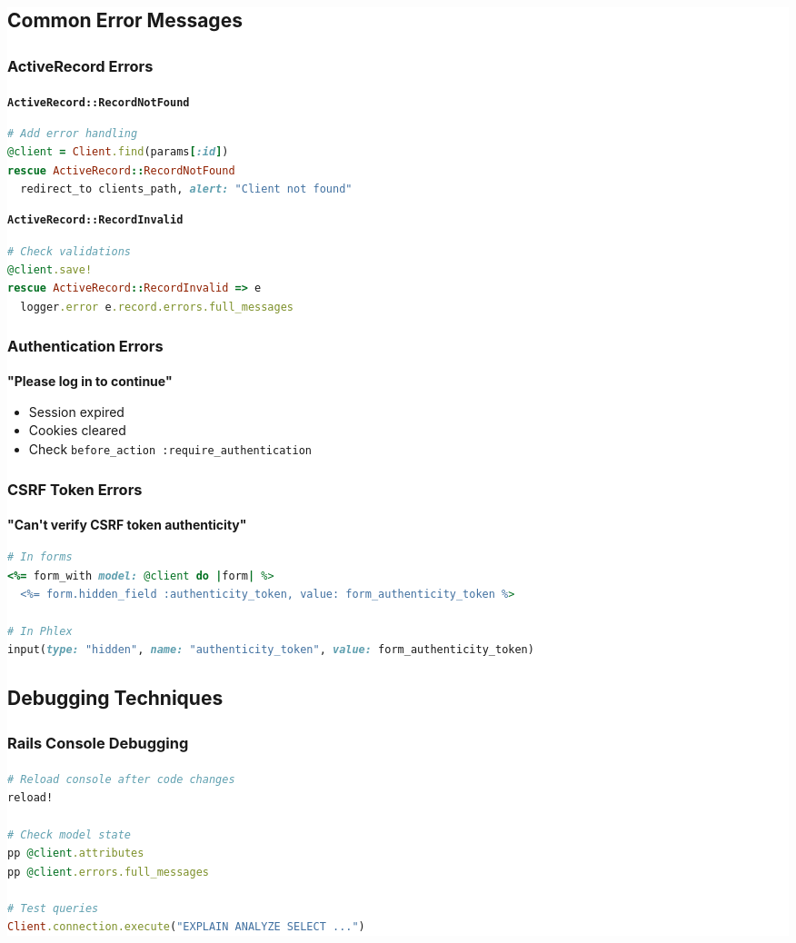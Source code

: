 ## Common Error Messages

### ActiveRecord Errors

**`ActiveRecord::RecordNotFound`**
```ruby
# Add error handling
@client = Client.find(params[:id])
rescue ActiveRecord::RecordNotFound
  redirect_to clients_path, alert: "Client not found"
```

**`ActiveRecord::RecordInvalid`**
```ruby
# Check validations
@client.save!
rescue ActiveRecord::RecordInvalid => e
  logger.error e.record.errors.full_messages
```

### Authentication Errors

**"Please log in to continue"**
- Session expired
- Cookies cleared
- Check `before_action :require_authentication`

### CSRF Token Errors

**"Can't verify CSRF token authenticity"**
```ruby
# In forms
<%= form_with model: @client do |form| %>
  <%= form.hidden_field :authenticity_token, value: form_authenticity_token %>

# In Phlex
input(type: "hidden", name: "authenticity_token", value: form_authenticity_token)
```

## Debugging Techniques

### Rails Console Debugging

```ruby
# Reload console after code changes
reload!

# Check model state
pp @client.attributes
pp @client.errors.full_messages

# Test queries
Client.connection.execute("EXPLAIN ANALYZE SELECT ...")
```
